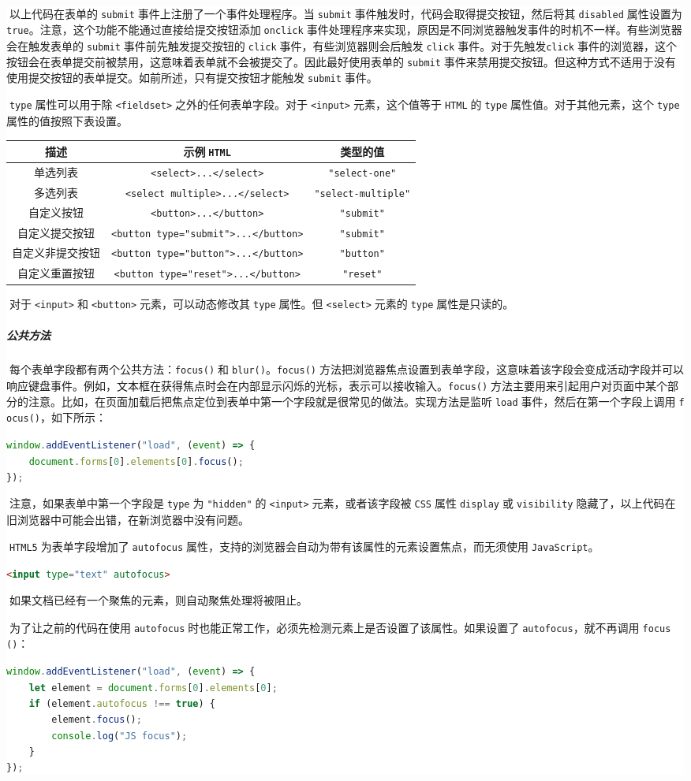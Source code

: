 ​		以上代码在表单的 `submit` 事件上注册了一个事件处理程序。当 `submit` 事件触发时，代码会取得提交按钮，然后将其 `disabled` 属性设置为 `true`。注意，这个功能不能通过直接给提交按钮添加 `onclick` 事件处理程序来实现，原因是不同浏览器触发事件的时机不一样。有些浏览器会在触发表单的 `submit` 事件前先触发提交按钮的 `click` 事件，有些浏览器则会后触发 `click` 事件。对于先触发`click` 事件的浏览器，这个按钮会在表单提交前被禁用，这意味着表单就不会被提交了。因此最好使用表单的 `submit` 事件来禁用提交按钮。但这种方式不适用于没有使用提交按钮的表单提交。如前所述，只有提交按钮才能触发 `submit` 事件。

​		`type` 属性可以用于除 `<fieldset>` 之外的任何表单字段。对于 `<input>` 元素，这个值等于 `HTML` 的 `type` 属性值。对于其他元素，这个 `type` 属性的值按照下表设置。

|       描述       |             示例 `HTML`              |      类型的值       |
| :--------------: | :----------------------------------: | :-----------------: |
|     单选列表     |        `<select>...</select>`        |   `"select-one"`    |
|     多选列表     |   `<select multiple>...</select>`    | `"select-multiple"` |
|    自定义按钮    |        `<button>...</button>`        |     `"submit"`      |
|  自定义提交按钮  | `<button type="submit">...</button>` |     `"submit"`      |
| 自定义非提交按钮 | `<button type="button">...</button>` |     `"button"`      |
|  自定义重置按钮  | `<button type="reset">...</button>`  |      `"reset"`      |

​		对于 `<input>` 和 `<button>` 元素，可以动态修改其 `type` 属性。但 `<select>` 元素的 `type` 属性是只读的。

##### 公共方法

​		每个表单字段都有两个公共方法：`focus()` 和 `blur()`。`focus()` 方法把浏览器焦点设置到表单字段，这意味着该字段会变成活动字段并可以响应键盘事件。例如，文本框在获得焦点时会在内部显示闪烁的光标，表示可以接收输入。`focus()` 方法主要用来引起用户对页面中某个部分的注意。比如，在页面加载后把焦点定位到表单中第一个字段就是很常见的做法。实现方法是监听 `load` 事件，然后在第一个字段上调用 `focus()`，如下所示：

```js
window.addEventListener("load", (event) => { 
 	document.forms[0].elements[0].focus(); 
});
```

​		注意，如果表单中第一个字段是 `type` 为 `"hidden"` 的 `<input>` 元素，或者该字段被 `CSS` 属性 `display` 或 `visibility` 隐藏了，以上代码在旧浏览器中可能会出错，在新浏览器中没有问题。

​		`HTML5` 为表单字段增加了 `autofocus` 属性，支持的浏览器会自动为带有该属性的元素设置焦点，而无须使用 `JavaScript`。

```html
<input type="text" autofocus>
```

​		如果文档已经有一个聚焦的元素，则自动聚焦处理将被阻止。

​		为了让之前的代码在使用 `autofocus` 时也能正常工作，必须先检测元素上是否设置了该属性。如果设置了 `autofocus`，就不再调用 `focus()`：

```js
window.addEventListener("load", (event) => { 
 	let element = document.forms[0].elements[0]; 
 	if (element.autofocus !== true) { 
 		element.focus(); 
 		console.log("JS focus"); 
 	} 
});
```

